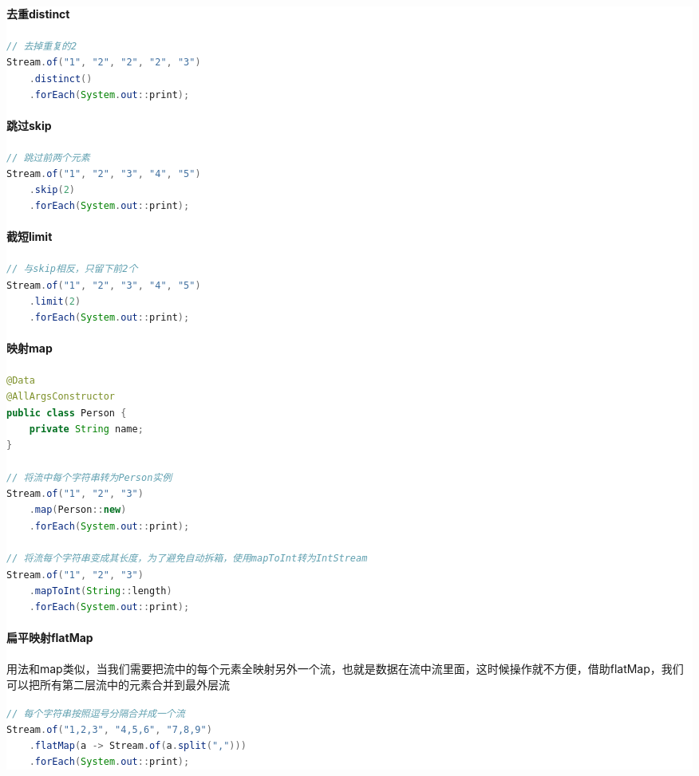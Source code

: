 #### 去重distinct

```java
// 去掉重复的2
Stream.of("1", "2", "2", "2", "3")
    .distinct()
    .forEach(System.out::print);
```

#### 跳过skip

```java
// 跳过前两个元素
Stream.of("1", "2", "3", "4", "5")
    .skip(2)
    .forEach(System.out::print);
```

#### 截短limit

```java
// 与skip相反，只留下前2个
Stream.of("1", "2", "3", "4", "5")
    .limit(2)
    .forEach(System.out::print);
```

#### 映射map

```java
@Data
@AllArgsConstructor
public class Person {
    private String name;
}

// 将流中每个字符串转为Person实例
Stream.of("1", "2", "3")
    .map(Person::new)
    .forEach(System.out::print);

// 将流每个字符串变成其长度，为了避免自动拆箱，使用mapToInt转为IntStream
Stream.of("1", "2", "3")
    .mapToInt(String::length)
    .forEach(System.out::print);
```

#### 扁平映射flatMap

用法和map类似，当我们需要把流中的每个元素全映射另外一个流，也就是数据在流中流里面，这时候操作就不方便，借助flatMap，我们可以把所有第二层流中的元素合并到最外层流

```java
// 每个字符串按照逗号分隔合并成一个流
Stream.of("1,2,3", "4,5,6", "7,8,9")
    .flatMap(a -> Stream.of(a.split(",")))
    .forEach(System.out::print);
```
